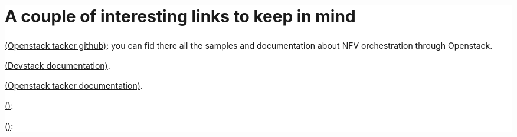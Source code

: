# A couple of interesting links to keep in mind
[(Openstack tacker github)](https://github.com/openstack/tacker): you can fid there all the samples and documentation about NFV orchestration through Openstack.

[(Devstack documentation)](https://docs.openstack.org/devstack/latest/).

[(Openstack tacker documentation)](https://docs.openstack.org/devstack/latest/).

[()]():

[()]():
